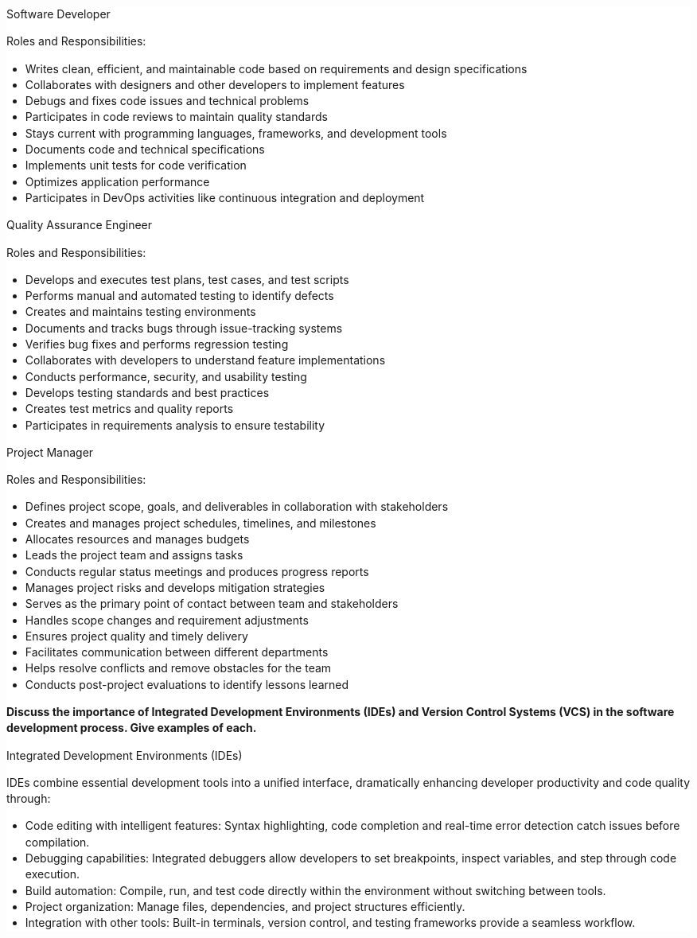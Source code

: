  Software Developer

Roles and Responsibilities:
- Writes clean, efficient, and maintainable code based on requirements and design specifications
- Collaborates with designers and other developers to implement features
- Debugs and fixes code issues and technical problems
- Participates in code reviews to maintain quality standards
- Stays current with programming languages, frameworks, and development tools
- Documents code and technical specifications
- Implements unit tests for code verification
- Optimizes application performance
- Participates in DevOps activities like continuous integration and deployment

Quality Assurance Engineer

Roles and Responsibilities:
- Develops and executes test plans, test cases, and test scripts
- Performs manual and automated testing to identify defects
- Creates and maintains testing environments
- Documents and tracks bugs through issue-tracking systems
- Verifies bug fixes and performs regression testing
- Collaborates with developers to understand feature implementations
- Conducts performance, security, and usability testing
- Develops testing standards and best practices
- Creates test metrics and quality reports
- Participates in requirements analysis to ensure testability

Project Manager

Roles and Responsibilities:
- Defines project scope, goals, and deliverables in collaboration with stakeholders
- Creates and manages project schedules, timelines, and milestones
- Allocates resources and manages budgets
- Leads the project team and assigns tasks
- Conducts regular status meetings and produces progress reports
- Manages project risks and develops mitigation strategies
- Serves as the primary point of contact between team and stakeholders
- Handles scope changes and requirement adjustments
- Ensures project quality and timely delivery
- Facilitates communication between different departments
- Helps resolve conflicts and remove obstacles for the team
- Conducts post-project evaluations to identify lessons learned

**Discuss the importance of Integrated Development Environments (IDEs) and Version Control Systems (VCS) in the software development process. Give examples of each.**

Integrated Development Environments (IDEs)

IDEs combine essential development tools into a unified interface, dramatically enhancing developer productivity and code quality through:

- Code editing with intelligent features: Syntax highlighting, code completion and real-time error detection catch issues before compilation.
- Debugging capabilities: Integrated debuggers allow developers to set breakpoints, inspect variables, and step through code execution.
- Build automation: Compile, run, and test code directly within the environment without switching between tools.
- Project organization: Manage files, dependencies, and project structures efficiently.
- Integration with other tools: Built-in terminals, version control, and testing frameworks provide a seamless workflow.
